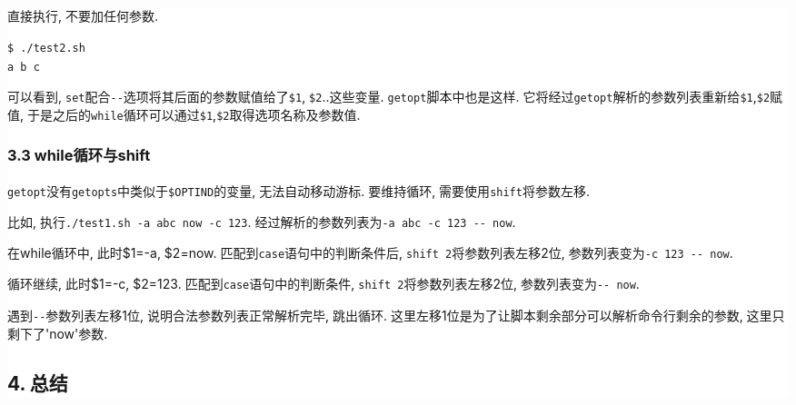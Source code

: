 直接执行, 不要加任何参数.

```
$ ./test2.sh 
a b c
```

可以看到, `set`配合`--`选项将其后面的参数赋值给了`$1`, `$2`..这些变量. `getopt`脚本中也是这样. 它将经过`getopt`解析的参数列表重新给`$1`,`$2`赋值, 于是之后的`while`循环可以通过`$1`,`$2`取得选项名称及参数值.

### 3.3 while循环与shift

`getopt`没有`getopts`中类似于`$OPTIND`的变量, 无法自动移动游标. 要维持循环, 需要使用`shift`将参数左移.

比如, 执行`./test1.sh -a abc now -c 123`. 经过解析的参数列表为`-a abc -c 123 -- now`.

在while循环中, 此时$1=-a, $2=now. 匹配到`case`语句中的判断条件后, `shift 2`将参数列表左移2位, 参数列表变为`-c 123 -- now`.

循环继续, 此时$1=-c, $2=123. 匹配到`case`语句中的判断条件, `shift 2`将参数列表左移2位, 参数列表变为`-- now`.

遇到`--`参数列表左移1位, 说明合法参数列表正常解析完毕, 跳出循环. 这里左移1位是为了让脚本剩余部分可以解析命令行剩余的参数, 这里只剩下了'now'参数.

## 4. 总结
